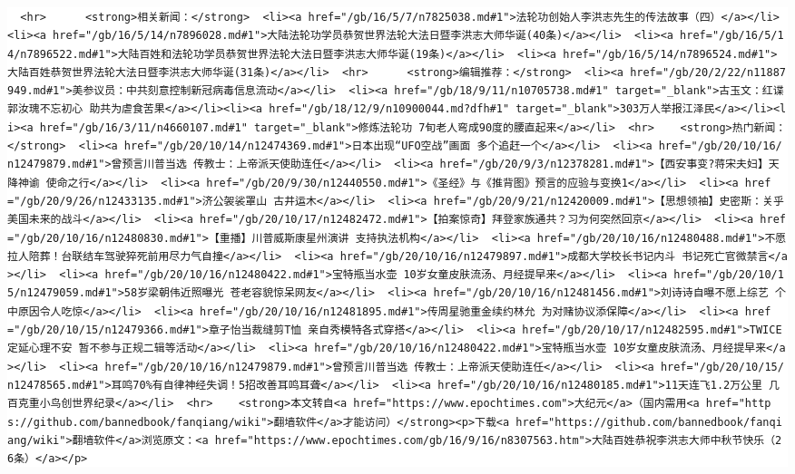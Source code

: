   	  <hr>      <strong>相关新闻：</strong>  <li><a href="/gb/16/5/7/n7825038.md#1">法轮功创始人李洪志先生的传法故事（四）</a></li>  <li><a href="/gb/16/5/14/n7896028.md#1">大陆法轮功学员恭贺世界法轮大法日暨李洪志大师华诞(40条)</a></li>  <li><a href="/gb/16/5/14/n7896522.md#1">大陆百姓和法轮功学员恭贺世界法轮大法日暨李洪志大师华诞(19条)</a></li>  <li><a href="/gb/16/5/14/n7896524.md#1">大陆百姓恭贺世界法轮大法日暨李洪志大师华诞(31条)</a></li>  <hr>      <strong>编辑推荐：</strong>  <li><a href="/gb/20/2/22/n11887949.md#1">美参议员：中共刻意控制新冠病毒信息流动</a></li>  <li><a href="/gb/18/9/11/n10705738.md#1" target="_blank">古玉文：红谍郭汝瑰不忘初心 助共为虐食苦果</a></li><li><a href="/gb/18/12/9/n10900044.md?dfh#1" target="_blank">303万人举报江泽民</a></li><li><a href="/gb/16/3/11/n4660107.md#1" target="_blank">修炼法轮功 7旬老人弯成90度的腰直起来</a></li>  <hr>    <strong>热门新闻：</strong>  <li><a href="/gb/20/10/14/n12474369.md#1">日本出现“UFO空战”画面 多个追赶一个</a></li>  <li><a href="/gb/20/10/16/n12479879.md#1">曾预言川普当选 传教士：上帝派天使助连任</a></li>  <li><a href="/gb/20/9/3/n12378281.md#1">【西安事变?蒋宋夫妇】天降神谕 使命之行</a></li>  <li><a href="/gb/20/9/30/n12440550.md#1">《圣经》与《推背图》预言的应验与变换1</a></li>  <li><a href="/gb/20/9/26/n12433135.md#1">济公袈裟罩山 古井运木</a></li>  <li><a href="/gb/20/9/21/n12420009.md#1">【思想领袖】史密斯：关乎美国未来的战斗</a></li>  <li><a href="/gb/20/10/17/n12482472.md#1">【拍案惊奇】拜登家族通共？习为何突然回京</a></li>  <li><a href="/gb/20/10/16/n12480830.md#1">【重播】川普威斯康星州演讲 支持执法机构</a></li>  <li><a href="/gb/20/10/16/n12480488.md#1">不愿拉人陪葬！台联结车驾驶猝死前用尽力气自撞</a></li>  <li><a href="/gb/20/10/16/n12479897.md#1">成都大学校长书记内斗 书记死亡官微禁言</a></li>  <li><a href="/gb/20/10/16/n12480422.md#1">宝特瓶当水壶 10岁女童皮肤流汤、月经提早来</a></li>  <li><a href="/gb/20/10/15/n12479059.md#1">58岁梁朝伟近照曝光 苍老容貌惊呆网友</a></li>  <li><a href="/gb/20/10/16/n12481456.md#1">刘诗诗自曝不愿上综艺 个中原因令人吃惊</a></li>  <li><a href="/gb/20/10/16/n12481895.md#1">传周星驰重金续约林允 为对赌协议添保障</a></li>  <li><a href="/gb/20/10/15/n12479366.md#1">章子怡当裁缝剪T恤 亲自秀模特各式穿搭</a></li>  <li><a href="/gb/20/10/17/n12482595.md#1">TWICE定延心理不安 暂不参与正规二辑等活动</a></li>  <li><a href="/gb/20/10/16/n12480422.md#1">宝特瓶当水壶 10岁女童皮肤流汤、月经提早来</a></li>  <li><a href="/gb/20/10/16/n12479879.md#1">曾预言川普当选 传教士：上帝派天使助连任</a></li>  <li><a href="/gb/20/10/15/n12478565.md#1">耳鸣70%有自律神经失调！5招改善耳鸣耳聋</a></li>  <li><a href="/gb/20/10/16/n12480185.md#1">11天连飞1.2万公里 几百克重小鸟创世界纪录</a></li>  <hr>    <strong>本文转自<a href="https://www.epochtimes.com">大纪元</a>（国内需用<a href="https://github.com/bannedbook/fanqiang/wiki">翻墙软件</a>才能访问）</strong><p>下载<a href="https://github.com/bannedbook/fanqiang/wiki">翻墙软件</a>浏览原文：<a href="https://www.epochtimes.com/gb/16/9/16/n8307563.htm">大陆百姓恭祝李洪志大师中秋节快乐（26条）</a></p>